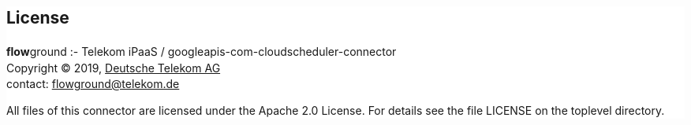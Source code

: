 ## License

**flow**ground :- Telekom iPaaS / googleapis-com-cloudscheduler-connector<br/>
Copyright © 2019, [Deutsche Telekom AG](https://www.telekom.de)<br/>
contact: flowground@telekom.de

All files of this connector are licensed under the Apache 2.0 License. For details
see the file LICENSE on the toplevel directory.
